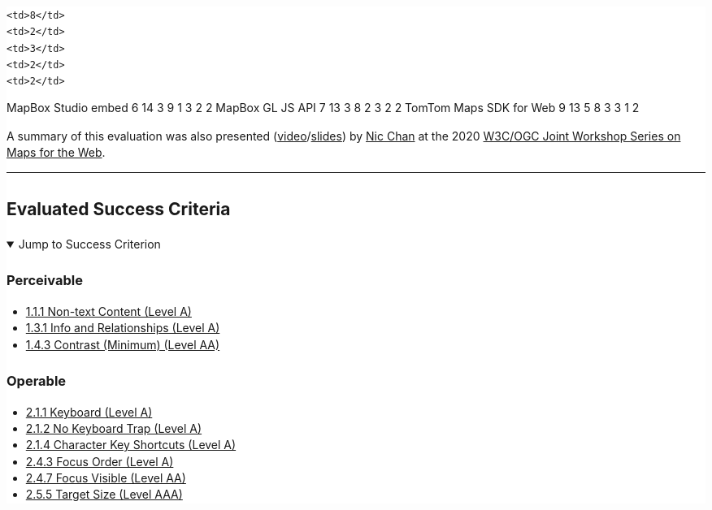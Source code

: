     <td>8</td>
    <td>2</td>
    <td>3</td>
    <td>2</td>
    <td>2</td>
  </tr>
  <tr>
    <th scope="row" align="left">MapBox Studio embed</th>
    <td>6</td>
    <td>14</td>
    <td>3</td>
    <td>9</td>
    <td>1</td>
    <td>3</td>
    <td>2</td>
    <td>2</td>
  </tr>
  <tr>
    <th scope="row" align="left">MapBox GL JS API</th>
    <td>7</td>
    <td>13</td>
    <td>3</td>
    <td>8</td>
    <td>2</td>
    <td>3</td>
    <td>2</td>
    <td>2</td>
  </tr>
  <tr>
    <th scope="row" align="left">TomTom Maps SDK for Web</th>
    <td>9</td>
    <td>13</td>
    <td>5</td>
    <td>8</td>
    <td>3</td>
    <td>3</td>
    <td>1</td>
    <td>2</td>
  </tr>
</table>

A summary of this evaluation was also presented ([video](https://www.youtube.com/watch?v=V-Gx0e5Gkzg)/[slides](https://wcag-maps.nicchan.me/)) by [Nic Chan](https://www.nicchan.me/) at the 2020 [W3C/OGC Joint Workshop Series on Maps for the Web](https://www.w3.org/2020/maps/).

<hr>

<h2>Evaluated Success Criteria</h2>

<details open>
  <summary>Jump to Success Criterion</summary>
  <h3>Perceivable</h3>
  <ul>
    <li><a href="#111-non-text-content-level-a">1.1.1 Non-text Content (Level A)</a></li>
    <li><a href="#131-info-and-relationships-level-a">1.3.1 Info and Relationships (Level A)</a></li>
    <li><a href="#143-contrast-minimum-level-aa">1.4.3 Contrast (Minimum) (Level AA)</a></li>
  </ul>
  <h3>Operable</h3>
  <ul>
    <li><a href="#211-keyboard-level-a">2.1.1 Keyboard (Level A)</a></li>
    <li><a href="#212-no-keyboard-trap-level-a">2.1.2 No Keyboard Trap (Level A)</a></li>
    <li><a href="#214-character-key-shortcuts-level-a">2.1.4 Character Key Shortcuts (Level A)</a></li>
    <li><a href="#243-focus-order-level-a">2.4.3 Focus Order (Level A)</a></li>
    <li><a href="#247-focus-visible-level-aa">2.4.7 Focus Visible (Level AA)</a></li>
    <li><a href="#255-target-size-level-aaa">2.5.5 Target Size (Level AAA)</a></li>